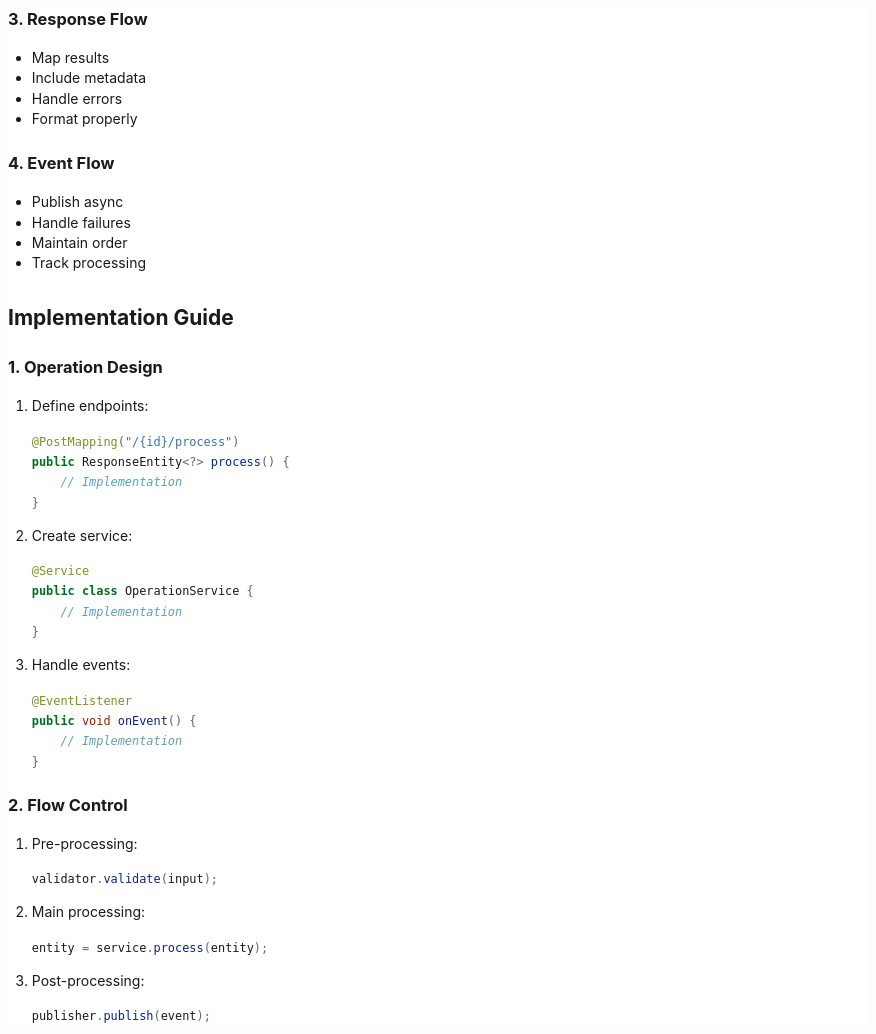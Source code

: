 ### 3. Response Flow
- Map results
- Include metadata
- Handle errors
- Format properly

### 4. Event Flow
- Publish async
- Handle failures
- Maintain order
- Track processing

## Implementation Guide

### 1. Operation Design

1. Define endpoints:
   ```java
   @PostMapping("/{id}/process")
   public ResponseEntity<?> process() {
       // Implementation
   }
   ```

2. Create service:
   ```java
   @Service
   public class OperationService {
       // Implementation
   }
   ```

3. Handle events:
   ```java
   @EventListener
   public void onEvent() {
       // Implementation
   }
   ```

### 2. Flow Control

1. Pre-processing:
   ```java
   validator.validate(input);
   ```

2. Main processing:
   ```java
   entity = service.process(entity);
   ```

3. Post-processing:
   ```java
   publisher.publish(event);
   ```
